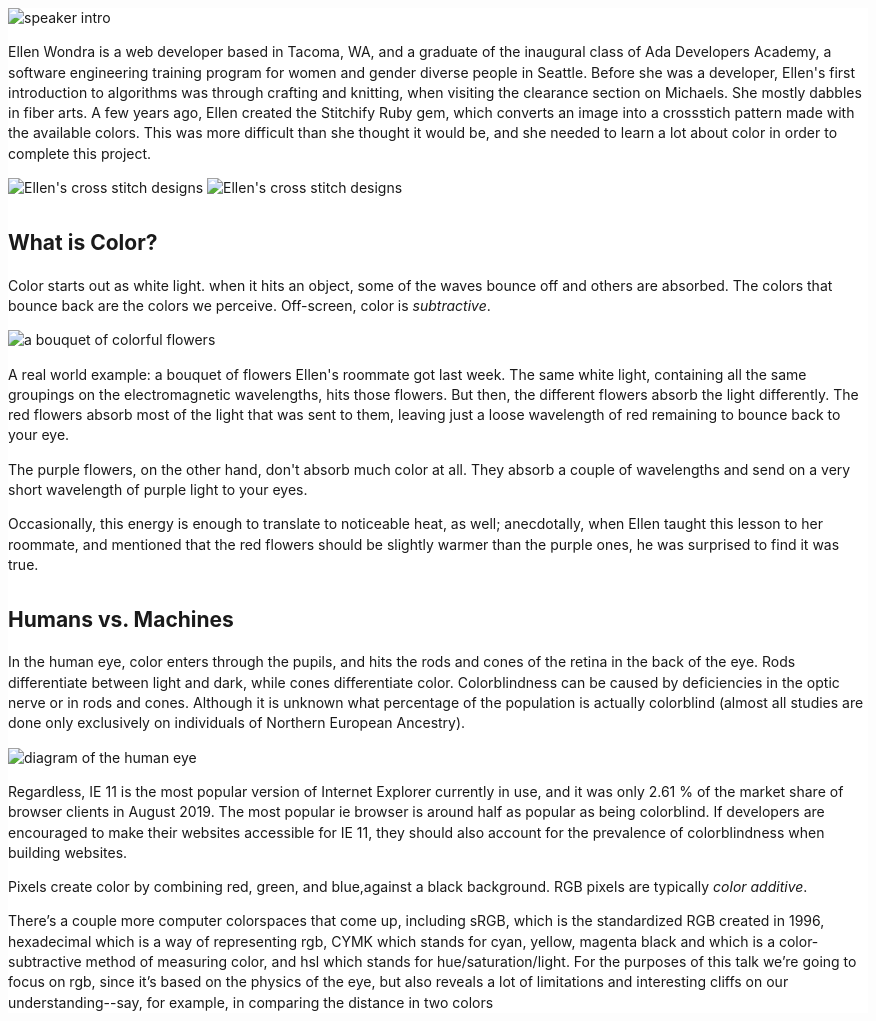 ![speaker intro](/blog/strange-loop-2019/complexities-intro.jpg)

Ellen Wondra is a web developer based in Tacoma, WA, and a graduate of the inaugural class of Ada Developers Academy, a software engineering training program for women and gender diverse people in Seattle. Before she was a developer, Ellen's first introduction to algorithms was through crafting and knitting, when visiting the clearance section on Michaels. She mostly dabbles in fiber arts. A few years ago, Ellen created the Stitchify Ruby gem, which converts an image into a crossstich pattern made with the available colors. This was more difficult than she thought it would be, and she needed to learn a lot about color in order to complete this project.

![Ellen's cross stitch designs](/blog/strange-loop-2019/cross-stitch-designs1.jpg)
![Ellen's cross stitch designs](/blog/strange-loop-2019/cross-stitch-designs2.jpg)
## What is Color?

Color starts out as white light. when it hits an object, some of the waves bounce off and others are absorbed. The colors that bounce back are the colors we perceive. Off-screen, color is *subtractive*.

![a bouquet of colorful flowers](/blog/strange-loop-2019/color-flowers.jpg)

A real world example: a bouquet of flowers Ellen's roommate got last week. The same white light, containing all the same groupings on the electromagnetic wavelengths, hits those flowers. But then, the different flowers absorb the light differently. The red flowers absorb most of the light that was sent to them, leaving just a loose wavelength of red remaining to bounce back to your eye.

The purple flowers, on the other hand, don't absorb much color at all. They absorb a couple of wavelengths and send on a very short wavelength of purple light to your eyes.

Occasionally, this energy is enough to translate to noticeable heat, as well; anecdotally, when Ellen taught this lesson to her roommate, and mentioned that the red flowers should be slightly warmer than the purple ones, he was surprised to find it was true.



## Humans vs. Machines

In the human eye, color enters through the pupils, and hits the rods and cones of the retina in the back of the eye. Rods differentiate between light and dark, while cones differentiate color. Colorblindness can be caused by deficiencies in the optic nerve or in rods and cones. Although it is unknown what percentage of the population is actually colorblind (almost all studies are done only exclusively on individuals of Northern European Ancestry).

![diagram of the human eye](/blog/strange-loop-2019/human-eye.jpg)

Regardless, IE 11 is the most popular version of Internet Explorer currently in use, and it was only 2.61 % of the market share of browser clients in August 2019. The most popular ie browser is around half as popular as being colorblind. If developers are encouraged to make their websites accessible for IE 11, they should also account for the prevalence of colorblindness when building websites.

Pixels create color by combining red, green, and blue,against a black background. RGB pixels are typically *color additive*.

There’s a couple more computer colorspaces that come up, including sRGB, which is the standardized RGB created in 1996, hexadecimal which is a way of representing rgb, CYMK which stands for cyan, yellow, magenta black and which is a color-subtractive method of measuring color, and hsl which stands for hue/saturation/light. For the purposes of this talk we’re going to focus on rgb, since it’s based on the physics of the eye, but also reveals a lot of limitations and interesting cliffs on our understanding--say, for example, in comparing the distance in two colors
